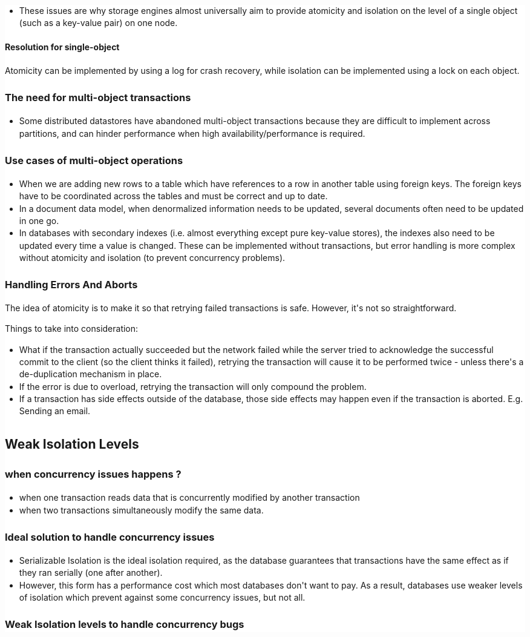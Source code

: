 - These issues are why storage engines almost universally aim to provide
  atomicity and isolation on the level of a single object (such as a key-value pair) on one node.

#### Resolution for single-object
Atomicity can be implemented by using a log for crash recovery, while isolation can be implemented using a lock on each object.

### The need for multi-object transactions
- Some distributed datastores have abandoned multi-object transactions because they are difficult to implement across partitions, and can hinder performance when high availability/performance is required.

### Use cases of multi-object operations
- When we are adding new rows to a table which have references to a row in another table using foreign keys. The foreign keys have to be coordinated across the tables and must be correct and up to date.
- In a document data model, when denormalized information needs to be updated, several documents often need to be updated in one go.
- In databases with secondary indexes (i.e. almost everything except pure key-value stores), the indexes also need to be updated every time a value is changed. 
These can be implemented without transactions, but error handling is more complex without atomicity and isolation (to prevent concurrency problems).


### Handling Errors And Aborts
The idea of atomicity is to make it so that retrying failed transactions is safe. However, it's not so straightforward. 

Things to take into consideration:
- What if the transaction actually succeeded but the network failed while the server tried to acknowledge the successful commit to the client (so the client thinks it failed), retrying the transaction will cause it to be performed twice - unless there's a de-duplication mechanism in place.
- If the error is due to overload, retrying the transaction will only compound the problem.
- If a transaction has side effects outside of the database, those side effects may happen even if the transaction is aborted. E.g. Sending an email.


## Weak Isolation Levels

### when concurrency issues happens ?
- when one transaction reads data that is concurrently modified by another transaction
- when two transactions simultaneously modify the same data.

### Ideal solution to handle concurrency issues
- Serializable Isolation is the ideal isolation required, as the database guarantees that transactions have the same effect as if they ran serially (one after another). 
- However, this form has a performance cost which most databases don't want to pay. As a result, databases use weaker levels of isolation which prevent against some concurrency issues, but not all.


### Weak Isolation levels to handle concurrency bugs
